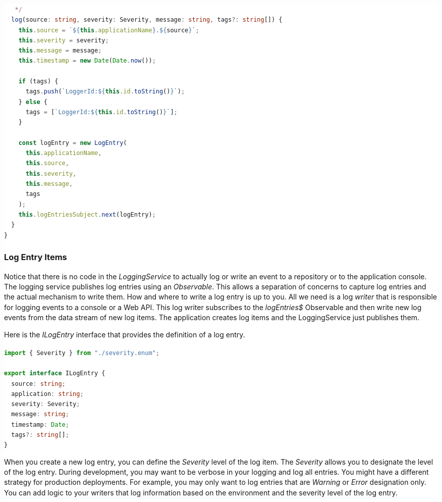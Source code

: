```ts
   */
  log(source: string, severity: Severity, message: string, tags?: string[]) {
    this.source = `${this.applicationName}.${source}`;
    this.severity = severity;
    this.message = message;
    this.timestamp = new Date(Date.now());
 
    if (tags) {
      tags.push(`LoggerId:${this.id.toString()}`);
    } else {
      tags = [`LoggerId:${this.id.toString()}`];
    }
 
    const logEntry = new LogEntry(
      this.applicationName,
      this.source,
      this.severity,
      this.message,
      tags
    );
    this.logEntriesSubject.next(logEntry);
  }
}
```
 
### Log Entry Items
 
Notice that there is no code in the _LoggingService_ to actually log or write an event to a repository or to the application console. The logging service publishes log entries using an _Observable_. This allows a separation of concerns to capture log entries and the actual mechanism to write them. How and where to write a log entry is up to you. All we need is a log _writer_ that is responsible for logging events to a console or a Web API. This log writer subscribes to the _logEntries\$_ Observable and then write new log events from the data stream of new log items. The application creates log items and the LoggingService just publishes them.
 
Here is the _ILogEntry_ interface that provides the definition of a log entry.
 
```ts
import { Severity } from "./severity.enum";
 
export interface ILogEntry {
  source: string;
  application: string;
  severity: Severity;
  message: string;
  timestamp: Date;
  tags?: string[];
}
```
 
When you create a new log entry, you can define the _Severity_ level of the log item. The _Severity_ allows you to designate the level of the log entry. During development, you may want to be verbose in your logging and log all entries. You might have a different strategy for production deployments. For example, you may only want to log entries that are _Warning_ or _Error_ designation only. You can add logic to your writers that log information based on the environment and the severity level of the log entry.
 